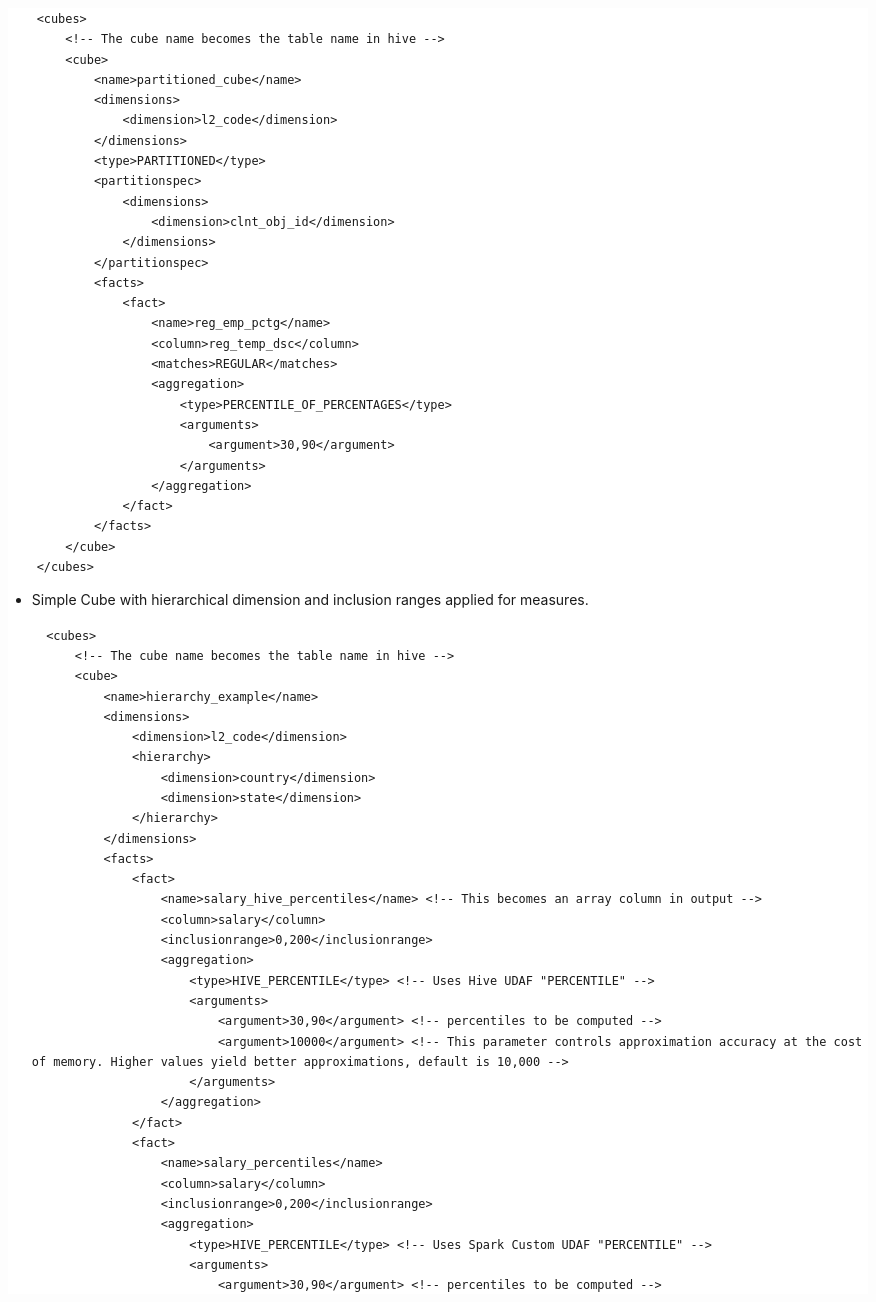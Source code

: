 		<cubes>
			<!-- The cube name becomes the table name in hive -->
			<cube>
				<name>partitioned_cube</name>
				<dimensions>
					<dimension>l2_code</dimension>
				</dimensions>
				<type>PARTITIONED</type>
				<partitionspec>
					<dimensions>
						<dimension>clnt_obj_id</dimension>
					</dimensions>
				</partitionspec>
				<facts>
					<fact>
						<name>reg_emp_pctg</name>
						<column>reg_temp_dsc</column>
						<matches>REGULAR</matches>
						<aggregation>
							<type>PERCENTILE_OF_PERCENTAGES</type>
							<arguments>
								<argument>30,90</argument>
							</arguments>
						</aggregation>
					</fact>
				</facts>
			</cube>
		</cubes>


* Simple Cube with hierarchical dimension and inclusion ranges applied for measures. 

		<cubes>
			<!-- The cube name becomes the table name in hive -->
			<cube>
				<name>hierarchy_example</name>
				<dimensions>
					<dimension>l2_code</dimension>
					<hierarchy>
						<dimension>country</dimension>
						<dimension>state</dimension>
					</hierarchy>
				</dimensions>
				<facts>
					<fact>
						<name>salary_hive_percentiles</name> <!-- This becomes an array column in output -->
						<column>salary</column>
						<inclusionrange>0,200</inclusionrange>
						<aggregation>
							<type>HIVE_PERCENTILE</type> <!-- Uses Hive UDAF "PERCENTILE" -->
							<arguments>
								<argument>30,90</argument> <!-- percentiles to be computed -->
								<argument>10000</argument> <!-- This parameter controls approximation accuracy at the cost of memory. Higher values yield better approximations, default is 10,000 -->
							</arguments>
						</aggregation>
					</fact>
					<fact>
						<name>salary_percentiles</name> 
						<column>salary</column>
						<inclusionrange>0,200</inclusionrange>
						<aggregation>
							<type>HIVE_PERCENTILE</type> <!-- Uses Spark Custom UDAF "PERCENTILE" -->
							<arguments>
								<argument>30,90</argument> <!-- percentiles to be computed -->